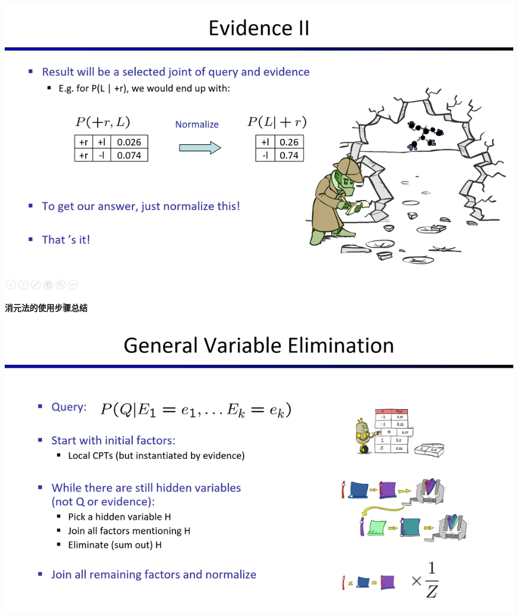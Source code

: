 ![image-20221227230841145](readme/image-20221227230841145.png)

**消元法的使用步骤总结**

![image-20221227230843767](readme/image-20221227230843767.png)
